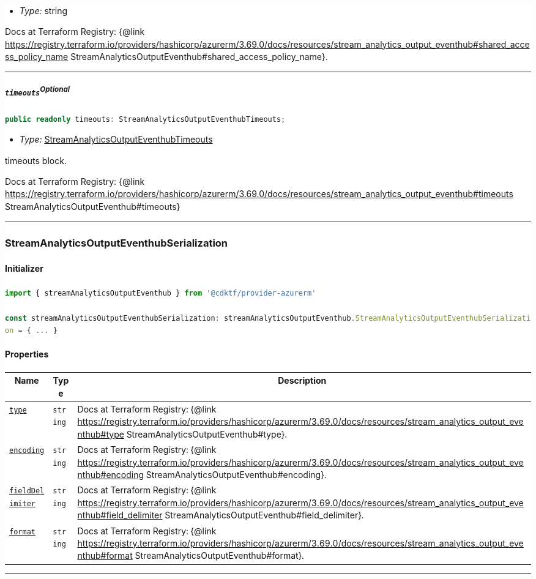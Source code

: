 - *Type:* string

Docs at Terraform Registry: {@link https://registry.terraform.io/providers/hashicorp/azurerm/3.69.0/docs/resources/stream_analytics_output_eventhub#shared_access_policy_name StreamAnalyticsOutputEventhub#shared_access_policy_name}.

---

##### `timeouts`<sup>Optional</sup> <a name="timeouts" id="@cdktf/provider-azurerm.streamAnalyticsOutputEventhub.StreamAnalyticsOutputEventhubConfig.property.timeouts"></a>

```typescript
public readonly timeouts: StreamAnalyticsOutputEventhubTimeouts;
```

- *Type:* <a href="#@cdktf/provider-azurerm.streamAnalyticsOutputEventhub.StreamAnalyticsOutputEventhubTimeouts">StreamAnalyticsOutputEventhubTimeouts</a>

timeouts block.

Docs at Terraform Registry: {@link https://registry.terraform.io/providers/hashicorp/azurerm/3.69.0/docs/resources/stream_analytics_output_eventhub#timeouts StreamAnalyticsOutputEventhub#timeouts}

---

### StreamAnalyticsOutputEventhubSerialization <a name="StreamAnalyticsOutputEventhubSerialization" id="@cdktf/provider-azurerm.streamAnalyticsOutputEventhub.StreamAnalyticsOutputEventhubSerialization"></a>

#### Initializer <a name="Initializer" id="@cdktf/provider-azurerm.streamAnalyticsOutputEventhub.StreamAnalyticsOutputEventhubSerialization.Initializer"></a>

```typescript
import { streamAnalyticsOutputEventhub } from '@cdktf/provider-azurerm'

const streamAnalyticsOutputEventhubSerialization: streamAnalyticsOutputEventhub.StreamAnalyticsOutputEventhubSerialization = { ... }
```

#### Properties <a name="Properties" id="Properties"></a>

| **Name** | **Type** | **Description** |
| --- | --- | --- |
| <code><a href="#@cdktf/provider-azurerm.streamAnalyticsOutputEventhub.StreamAnalyticsOutputEventhubSerialization.property.type">type</a></code> | <code>string</code> | Docs at Terraform Registry: {@link https://registry.terraform.io/providers/hashicorp/azurerm/3.69.0/docs/resources/stream_analytics_output_eventhub#type StreamAnalyticsOutputEventhub#type}. |
| <code><a href="#@cdktf/provider-azurerm.streamAnalyticsOutputEventhub.StreamAnalyticsOutputEventhubSerialization.property.encoding">encoding</a></code> | <code>string</code> | Docs at Terraform Registry: {@link https://registry.terraform.io/providers/hashicorp/azurerm/3.69.0/docs/resources/stream_analytics_output_eventhub#encoding StreamAnalyticsOutputEventhub#encoding}. |
| <code><a href="#@cdktf/provider-azurerm.streamAnalyticsOutputEventhub.StreamAnalyticsOutputEventhubSerialization.property.fieldDelimiter">fieldDelimiter</a></code> | <code>string</code> | Docs at Terraform Registry: {@link https://registry.terraform.io/providers/hashicorp/azurerm/3.69.0/docs/resources/stream_analytics_output_eventhub#field_delimiter StreamAnalyticsOutputEventhub#field_delimiter}. |
| <code><a href="#@cdktf/provider-azurerm.streamAnalyticsOutputEventhub.StreamAnalyticsOutputEventhubSerialization.property.format">format</a></code> | <code>string</code> | Docs at Terraform Registry: {@link https://registry.terraform.io/providers/hashicorp/azurerm/3.69.0/docs/resources/stream_analytics_output_eventhub#format StreamAnalyticsOutputEventhub#format}. |

---
